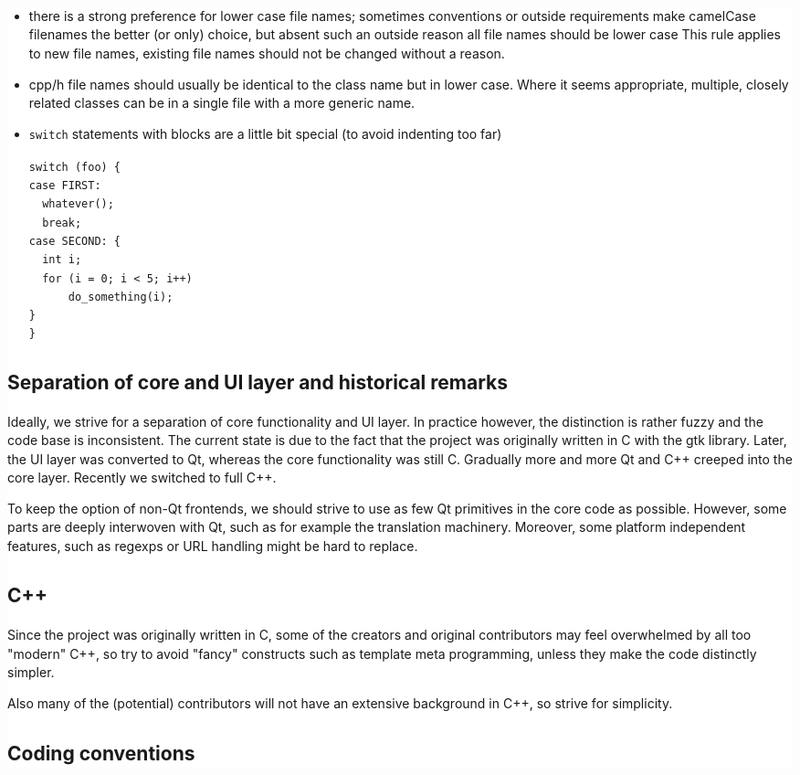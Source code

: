 * there is a strong preference for lower case file names; sometimes conventions
  or outside requirements make camelCase filenames the better (or only) choice,
  but absent such an outside reason all file names should be lower case
  This rule applies to new file names, existing file names should not be
  changed without a reason.

* cpp/h file names should usually be identical to the class name but in lower
  case. Where it seems appropriate, multiple, closely related classes can be
  in a single file with a more generic name.

* `switch` statements with blocks are a little bit special (to avoid indenting
  too far)
  ```
  switch (foo) {
  case FIRST:
  	whatever();
  	break;
  case SECOND: {
  	int i;
  	for (i = 0; i < 5; i++)
  		do_something(i);
  }
  }
  ```

## Separation of core and UI layer and historical remarks

Ideally, we strive for a separation of core functionality and UI layer.
In practice however, the distinction is rather fuzzy and the code base is
inconsistent. The current state is due to the fact that the project was
originally written in C with the gtk library. Later, the UI layer was
converted to Qt, whereas the core functionality was still C. Gradually
more and more Qt and C++ creeped into the core layer. Recently we
switched to full C++.

To keep the option of non-Qt frontends, we should strive to use as few Qt
primitives in the core code as possible. However, some parts
are deeply interwoven with Qt, such as for example the translation machinery.
Moreover, some platform independent features, such as regexps or URL handling
might be hard to replace.

## C++

Since the project was originally written in C, some of the creators and
original contributors may feel overwhelmed by all too
"modern" C++, so try to avoid "fancy" constructs such as template meta
programming, unless they make the code distinctly simpler.

Also many of the (potential) contributors will not have an extensive
background in C++, so strive for simplicity.

## Coding conventions
